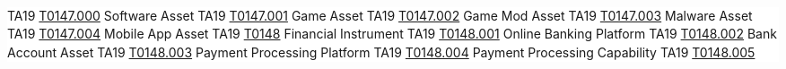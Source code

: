 <td>TA19</td>
</tr>
<tr>
<td><a href="techniques/T0147.000.md">T0147.000</a></td>
<td>Software Asset</td>
<td></td>
<td>TA19</td>
</tr>
<tr>
<td><a href="techniques/T0147.001.md">T0147.001</a></td>
<td>Game Asset</td>
<td></td>
<td>TA19</td>
</tr>
<tr>
<td><a href="techniques/T0147.002.md">T0147.002</a></td>
<td>Game Mod Asset</td>
<td></td>
<td>TA19</td>
</tr>
<tr>
<td><a href="techniques/T0147.003.md">T0147.003</a></td>
<td>Malware Asset</td>
<td></td>
<td>TA19</td>
</tr>
<tr>
<td><a href="techniques/T0147.004.md">T0147.004</a></td>
<td>Mobile App Asset</td>
<td></td>
<td>TA19</td>
</tr>
<tr>
<td><a href="techniques/T0148.md">T0148</a></td>
<td>Financial Instrument</td>
<td></td>
<td>TA19</td>
</tr>
<tr>
<td><a href="techniques/T0148.001.md">T0148.001</a></td>
<td>Online Banking Platform</td>
<td></td>
<td>TA19</td>
</tr>
<tr>
<td><a href="techniques/T0148.002.md">T0148.002</a></td>
<td>Bank Account Asset</td>
<td></td>
<td>TA19</td>
</tr>
<tr>
<td><a href="techniques/T0148.003.md">T0148.003</a></td>
<td>Payment Processing Platform</td>
<td></td>
<td>TA19</td>
</tr>
<tr>
<td><a href="techniques/T0148.004.md">T0148.004</a></td>
<td>Payment Processing Capability</td>
<td></td>
<td>TA19</td>
</tr>
<tr>
<td><a href="techniques/T0148.005.md">T0148.005</a></td>